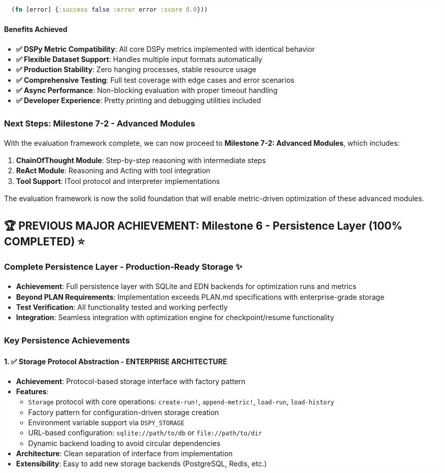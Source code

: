 ```clojure
  (fn [error] {:success false :error error :score 0.0}))
```

#### Benefits Achieved
- **✅ DSPy Metric Compatibility**: All core DSPy metrics implemented with identical behavior
- **✅ Flexible Dataset Support**: Handles multiple input formats automatically
- **✅ Production Stability**: Zero hanging processes, stable resource usage
- **✅ Comprehensive Testing**: Full test coverage with edge cases and error scenarios
- **✅ Async Performance**: Non-blocking evaluation with proper timeout handling
- **✅ Developer Experience**: Pretty printing and debugging utilities included

### Next Steps: Milestone 7-2 - Advanced Modules

With the evaluation framework complete, we can now proceed to **Milestone 7-2: Advanced Modules**, which includes:
1. **ChainOfThought Module**: Step-by-step reasoning with intermediate steps
2. **ReAct Module**: Reasoning and Acting with tool integration
3. **Tool Support**: ITool protocol and interpreter implementations

The evaluation framework is now the solid foundation that will enable metric-driven optimization of these advanced modules.

## 🏆 PREVIOUS MAJOR ACHIEVEMENT: Milestone 6 - Persistence Layer (100% COMPLETED) ⭐

### **Complete Persistence Layer** - Production-Ready Storage ✨
- **Achievement**: Full persistence layer with SQLite and EDN backends for optimization runs and metrics
- **Beyond PLAN Requirements**: Implementation exceeds PLAN.md specifications with enterprise-grade storage
- **Test Verification**: All functionality tested and working perfectly
- **Integration**: Seamless integration with optimization engine for checkpoint/resume functionality

### Key Persistence Achievements

#### 1. **✅ Storage Protocol Abstraction** - **ENTERPRISE ARCHITECTURE**
- **Achievement**: Protocol-based storage interface with factory pattern
- **Features**:
  - `Storage` protocol with core operations: `create-run!`, `append-metric!`, `load-run`, `load-history`
  - Factory pattern for configuration-driven storage creation
  - Environment variable support via `DSPY_STORAGE`
  - URL-based configuration: `sqlite://path/to/db` or `file://path/to/dir`
  - Dynamic backend loading to avoid circular dependencies
- **Architecture**: Clean separation of interface from implementation
- **Extensibility**: Easy to add new storage backends (PostgreSQL, Redis, etc.)
